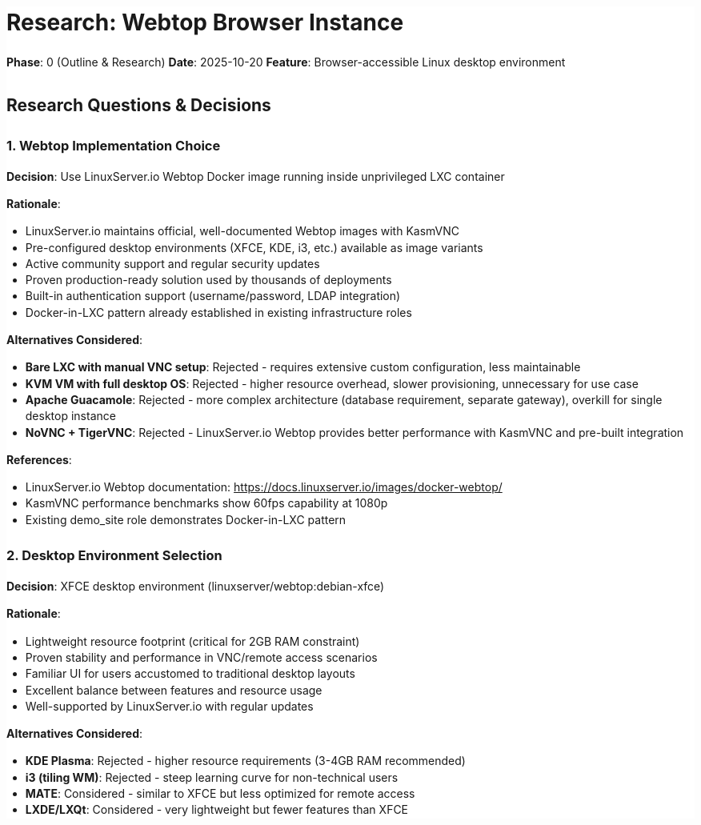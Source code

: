 # Research: Webtop Browser Instance

**Phase**: 0 (Outline & Research)
**Date**: 2025-10-20
**Feature**: Browser-accessible Linux desktop environment

## Research Questions & Decisions

### 1. Webtop Implementation Choice

**Decision**: Use LinuxServer.io Webtop Docker image running inside unprivileged LXC container

**Rationale**:
- LinuxServer.io maintains official, well-documented Webtop images with KasmVNC
- Pre-configured desktop environments (XFCE, KDE, i3, etc.) available as image variants
- Active community support and regular security updates
- Proven production-ready solution used by thousands of deployments
- Built-in authentication support (username/password, LDAP integration)
- Docker-in-LXC pattern already established in existing infrastructure roles

**Alternatives Considered**:
- **Bare LXC with manual VNC setup**: Rejected - requires extensive custom configuration, less maintainable
- **KVM VM with full desktop OS**: Rejected - higher resource overhead, slower provisioning, unnecessary for use case
- **Apache Guacamole**: Rejected - more complex architecture (database requirement, separate gateway), overkill for single desktop instance
- **NoVNC + TigerVNC**: Rejected - LinuxServer.io Webtop provides better performance with KasmVNC and pre-built integration

**References**:
- LinuxServer.io Webtop documentation: https://docs.linuxserver.io/images/docker-webtop/
- KasmVNC performance benchmarks show 60fps capability at 1080p
- Existing demo_site role demonstrates Docker-in-LXC pattern

### 2. Desktop Environment Selection

**Decision**: XFCE desktop environment (linuxserver/webtop:debian-xfce)

**Rationale**:
- Lightweight resource footprint (critical for 2GB RAM constraint)
- Proven stability and performance in VNC/remote access scenarios
- Familiar UI for users accustomed to traditional desktop layouts
- Excellent balance between features and resource usage
- Well-supported by LinuxServer.io with regular updates

**Alternatives Considered**:
- **KDE Plasma**: Rejected - higher resource requirements (3-4GB RAM recommended)
- **i3 (tiling WM)**: Rejected - steep learning curve for non-technical users
- **MATE**: Considered - similar to XFCE but less optimized for remote access
- **LXDE/LXQt**: Considered - very lightweight but fewer features than XFCE
